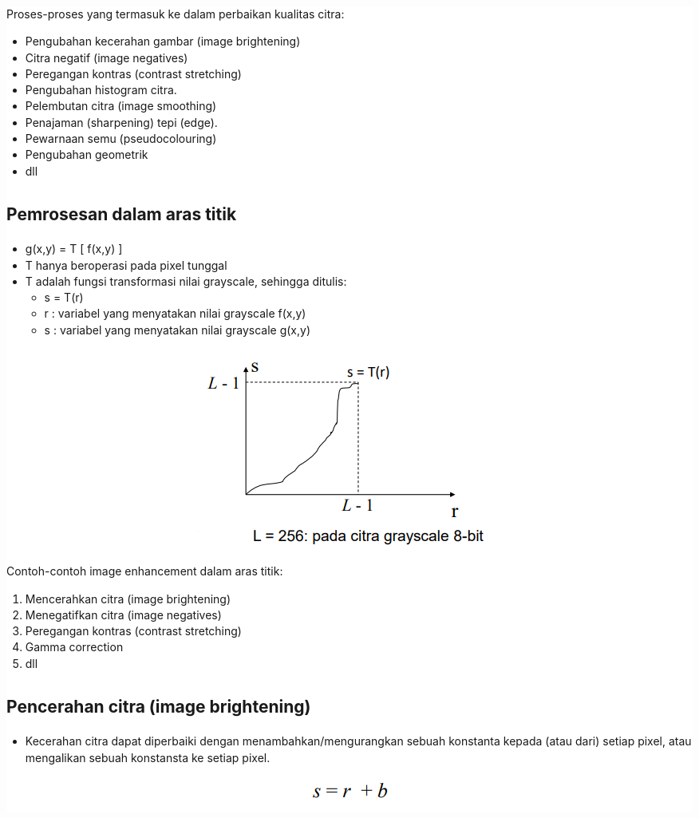 Proses-proses yang termasuk ke dalam perbaikan kualitas citra:
- Pengubahan kecerahan gambar (image brightening)
- Citra negatif (image negatives)
- Peregangan kontras (contrast stretching)
- Pengubahan histogram citra.
- Pelembutan citra (image smoothing)
- Penajaman (sharpening) tepi (edge).
- Pewarnaan semu (pseudocolouring)
- Pengubahan geometrik
- dll

## Pemrosesan dalam aras titik
- g(x,y) = T [ f(x,y) ]
- T hanya beroperasi pada pixel tunggal
- T adalah fungsi transformasi nilai grayscale, 
sehingga ditulis:
    - s = T(r)
    - r : variabel yang menyatakan nilai grayscale f(x,y) 
    - s : variabel yang menyatakan nilai grayscale g(x,y)

<p align="center"><img src="img/4.png" >

Contoh-contoh image enhancement dalam aras titik:
1. Mencerahkan citra (image brightening)
2. Menegatifkan citra (image negatives)
3. Peregangan kontras (contrast stretching)
4. Gamma correction
5. dll

## Pencerahan citra (image brightening)
- Kecerahan citra dapat diperbaiki dengan menambahkan/mengurangkan
sebuah konstanta kepada (atau dari) setiap pixel, atau mengalikan
sebuah konstansta ke setiap pixel.
<p align="center"><img src="img/5.png" >
